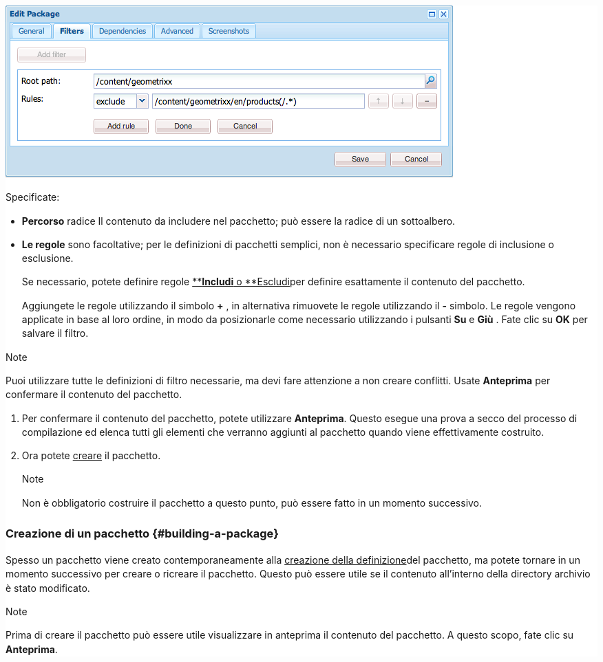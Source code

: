    ![packagesfilter](assets/packagesfilter.png)

   Specificate:

   * **Percorso** radice Il contenuto da includere nel pacchetto; può essere la radice di un sottoalbero.
   * **Le regole** sono facoltative; per le definizioni di pacchetti semplici, non è necessario specificare regole di inclusione o esclusione.

      Se necessario, potete definire regole [****Includi** o **Escludi](#package-filters)per definire esattamente il contenuto del pacchetto.

      Aggiungete le regole utilizzando il simbolo **+** , in alternativa rimuovete le regole utilizzando il **-** simbolo. Le regole vengono applicate in base al loro ordine, in modo da posizionarle come necessario utilizzando i pulsanti **Su** e **Giù** .
   Fate clic su **OK** per salvare il filtro.

   >[!NOTE]
   >
   >Puoi utilizzare tutte le definizioni di filtro necessarie, ma devi fare attenzione a non creare conflitti. Usate **Anteprima** per confermare il contenuto del pacchetto.

1. Per confermare il contenuto del pacchetto, potete utilizzare **Anteprima**. Questo esegue una prova a secco del processo di compilazione ed elenca tutti gli elementi che verranno aggiunti al pacchetto quando viene effettivamente costruito.
1. Ora potete [creare](#building-a-package) il pacchetto.

   >[!NOTE]
   >
   >Non è obbligatorio costruire il pacchetto a questo punto, può essere fatto in un momento successivo.

### Creazione di un pacchetto {#building-a-package}

Spesso un pacchetto viene creato contemporaneamente alla [creazione della definizione](#creating-a-new-package)del pacchetto, ma potete tornare in un momento successivo per creare o ricreare il pacchetto. Questo può essere utile se il contenuto all’interno della directory archivio è stato modificato.

>[!NOTE]
>
>Prima di creare il pacchetto può essere utile visualizzare in anteprima il contenuto del pacchetto. A questo scopo, fate clic su **Anteprima**.
